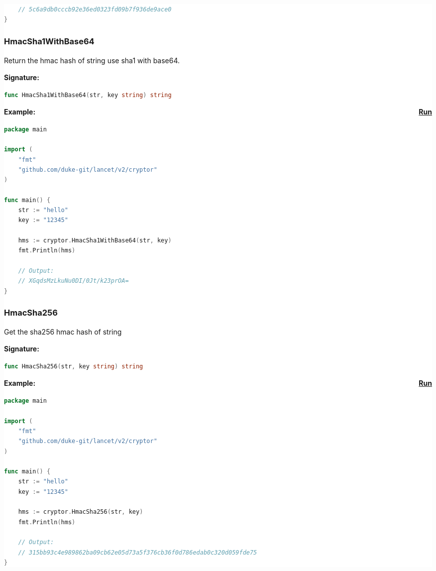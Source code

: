```go
    // 5c6a9db0cccb92e36ed0323fd09b7f936de9ace0
}
```

### <span id="HmacSha1WithBase64">HmacSha1WithBase64</span>

<p>Return the hmac hash of string use sha1 with base64.</p>

<b>Signature:</b>

```go
func HmacSha1WithBase64(str, key string) string
```

<b>Example:<span style="float:right;display:inline-block;">[Run](https://go.dev/play/p/47JmmGrnF7B)</span></b>

```go
package main

import (
    "fmt"
    "github.com/duke-git/lancet/v2/cryptor"
)

func main() {
    str := "hello"
    key := "12345"

    hms := cryptor.HmacSha1WithBase64(str, key)
    fmt.Println(hms)

    // Output:
    // XGqdsMzLkuNu0DI/0Jt/k23prOA=
}
```

### <span id="HmacSha256">HmacSha256</span>

<p>Get the sha256 hmac hash of string</p>

<b>Signature:</b>

```go
func HmacSha256(str, key string) string
```

<b>Example:<span style="float:right;display:inline-block;">[Run](https://go.dev/play/p/HhpwXxFhhC0)</span></b>

```go
package main

import (
    "fmt"
    "github.com/duke-git/lancet/v2/cryptor"
)

func main() {
    str := "hello"
    key := "12345"

    hms := cryptor.HmacSha256(str, key)
    fmt.Println(hms)

    // Output:
    // 315bb93c4e989862ba09cb62e05d73a5f376cb36f0d786edab0c320d059fde75
}
```